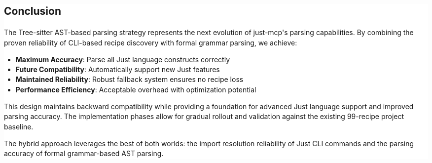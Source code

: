 ## Conclusion

The Tree-sitter AST-based parsing strategy represents the next evolution of just-mcp's parsing capabilities. By combining the proven reliability of CLI-based recipe discovery with formal grammar parsing, we achieve:

- **Maximum Accuracy**: Parse all Just language constructs correctly
- **Future Compatibility**: Automatically support new Just features
- **Maintained Reliability**: Robust fallback system ensures no recipe loss
- **Performance Efficiency**: Acceptable overhead with optimization potential

This design maintains backward compatibility while providing a foundation for advanced Just language support and improved parsing accuracy. The implementation phases allow for gradual rollout and validation against the existing 99-recipe project baseline.

The hybrid approach leverages the best of both worlds: the import resolution reliability of Just CLI commands and the parsing accuracy of formal grammar-based AST parsing.
